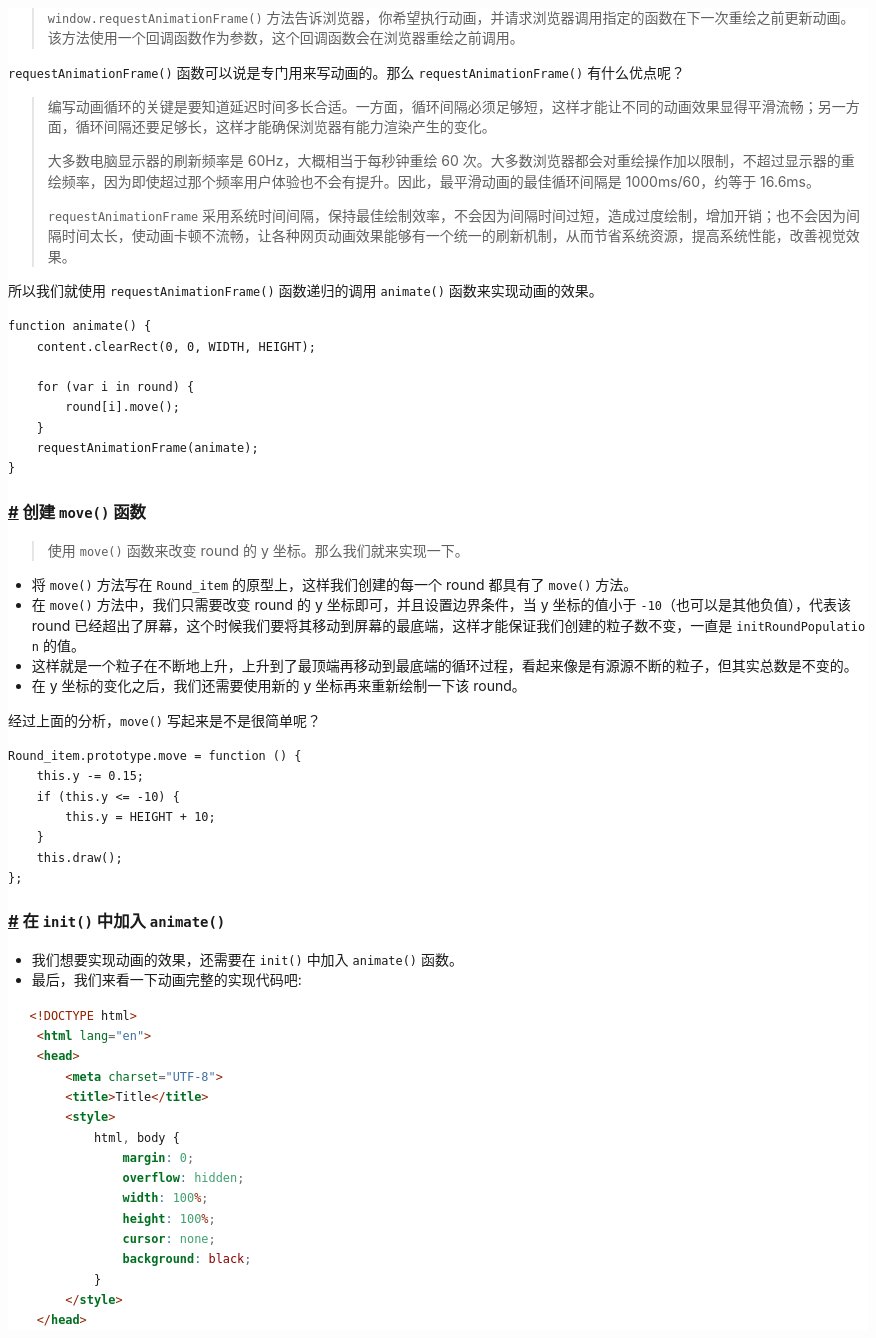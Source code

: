 > `window.requestAnimationFrame()` 方法告诉浏览器，你希望执行动画，并请求浏览器调用指定的函数在下一次重绘之前更新动画。该方法使用一个回调函数作为参数，这个回调函数会在浏览器重绘之前调用。

`requestAnimationFrame()` 函数可以说是专门用来写动画的。那么 `requestAnimationFrame()` 有什么优点呢？

> 编写动画循环的关键是要知道延迟时间多长合适。一方面，循环间隔必须足够短，这样才能让不同的动画效果显得平滑流畅；另一方面，循环间隔还要足够长，这样才能确保浏览器有能力渲染产生的变化。
>
> 大多数电脑显示器的刷新频率是 60Hz，大概相当于每秒钟重绘 60 次。大多数浏览器都会对重绘操作加以限制，不超过显示器的重绘频率，因为即使超过那个频率用户体验也不会有提升。因此，最平滑动画的最佳循环间隔是 1000ms/60，约等于 16.6ms。
>
> `requestAnimationFrame` 采用系统时间间隔，保持最佳绘制效率，不会因为间隔时间过短，造成过度绘制，增加开销；也不会因为间隔时间太长，使动画卡顿不流畅，让各种网页动画效果能够有一个统一的刷新机制，从而节省系统资源，提高系统性能，改善视觉效果。

所以我们就使用 `requestAnimationFrame()` 函数递归的调用 `animate()` 函数来实现动画的效果。

    function animate() {
        content.clearRect(0, 0, WIDTH, HEIGHT);
    
        for (var i in round) {
            round[i].move();
        }
        requestAnimationFrame(animate);
    }


### [#](#创建-move-函数) 创建 `move()` 函数

> 使用 `move()` 函数来改变 round 的 y 坐标。那么我们就来实现一下。

*   将 `move()` 方法写在 `Round_item` 的原型上，这样我们创建的每一个 round 都具有了 `move()` 方法。
*   在 `move()` 方法中，我们只需要改变 round 的 y 坐标即可，并且设置边界条件，当 y 坐标的值小于 `-10`（也可以是其他负值），代表该 round 已经超出了屏幕，这个时候我们要将其移动到屏幕的最底端，这样才能保证我们创建的粒子数不变，一直是 `initRoundPopulation` 的值。
*   这样就是一个粒子在不断地上升，上升到了最顶端再移动到最底端的循环过程，看起来像是有源源不断的粒子，但其实总数是不变的。
*   在 y 坐标的变化之后，我们还需要使用新的 y 坐标再来重新绘制一下该 round。

经过上面的分析，`move()` 写起来是不是很简单呢？

    Round_item.prototype.move = function () {
        this.y -= 0.15;
        if (this.y <= -10) {
            this.y = HEIGHT + 10;
        }
        this.draw();
    };


### [#](#在-init-中加入-animate) 在 `init()` 中加入 `animate()`

*   我们想要实现动画的效果，还需要在 `init()` 中加入 `animate()` 函数。
*   最后，我们来看一下动画完整的实现代码吧:

 

```html
   <!DOCTYPE html>
    <html lang="en">
    <head>
        <meta charset="UTF-8">
        <title>Title</title>
        <style>
            html, body {
                margin: 0;
                overflow: hidden;
                width: 100%;
                height: 100%;
                cursor: none;
                background: black;
            }
        </style>
    </head>
```